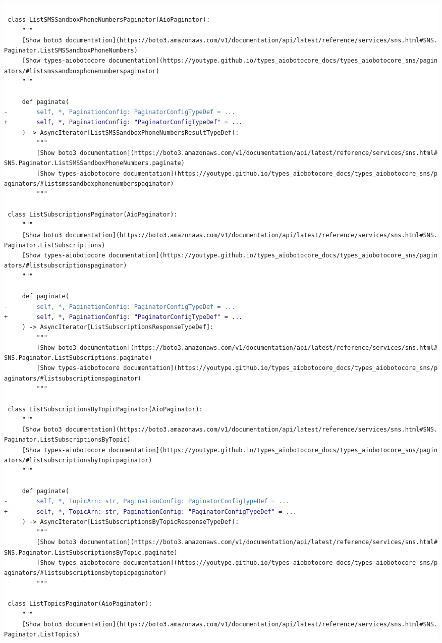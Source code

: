 ```diff
 
 class ListSMSSandboxPhoneNumbersPaginator(AioPaginator):
     """
     [Show boto3 documentation](https://boto3.amazonaws.com/v1/documentation/api/latest/reference/services/sns.html#SNS.Paginator.ListSMSSandboxPhoneNumbers)
     [Show types-aiobotocore documentation](https://youtype.github.io/types_aiobotocore_docs/types_aiobotocore_sns/paginators/#listsmssandboxphonenumberspaginator)
     """
 
     def paginate(
-        self, *, PaginationConfig: PaginatorConfigTypeDef = ...
+        self, *, PaginationConfig: "PaginatorConfigTypeDef" = ...
     ) -> AsyncIterator[ListSMSSandboxPhoneNumbersResultTypeDef]:
         """
         [Show boto3 documentation](https://boto3.amazonaws.com/v1/documentation/api/latest/reference/services/sns.html#SNS.Paginator.ListSMSSandboxPhoneNumbers.paginate)
         [Show types-aiobotocore documentation](https://youtype.github.io/types_aiobotocore_docs/types_aiobotocore_sns/paginators/#listsmssandboxphonenumberspaginator)
         """
 
 class ListSubscriptionsPaginator(AioPaginator):
     """
     [Show boto3 documentation](https://boto3.amazonaws.com/v1/documentation/api/latest/reference/services/sns.html#SNS.Paginator.ListSubscriptions)
     [Show types-aiobotocore documentation](https://youtype.github.io/types_aiobotocore_docs/types_aiobotocore_sns/paginators/#listsubscriptionspaginator)
     """
 
     def paginate(
-        self, *, PaginationConfig: PaginatorConfigTypeDef = ...
+        self, *, PaginationConfig: "PaginatorConfigTypeDef" = ...
     ) -> AsyncIterator[ListSubscriptionsResponseTypeDef]:
         """
         [Show boto3 documentation](https://boto3.amazonaws.com/v1/documentation/api/latest/reference/services/sns.html#SNS.Paginator.ListSubscriptions.paginate)
         [Show types-aiobotocore documentation](https://youtype.github.io/types_aiobotocore_docs/types_aiobotocore_sns/paginators/#listsubscriptionspaginator)
         """
 
 class ListSubscriptionsByTopicPaginator(AioPaginator):
     """
     [Show boto3 documentation](https://boto3.amazonaws.com/v1/documentation/api/latest/reference/services/sns.html#SNS.Paginator.ListSubscriptionsByTopic)
     [Show types-aiobotocore documentation](https://youtype.github.io/types_aiobotocore_docs/types_aiobotocore_sns/paginators/#listsubscriptionsbytopicpaginator)
     """
 
     def paginate(
-        self, *, TopicArn: str, PaginationConfig: PaginatorConfigTypeDef = ...
+        self, *, TopicArn: str, PaginationConfig: "PaginatorConfigTypeDef" = ...
     ) -> AsyncIterator[ListSubscriptionsByTopicResponseTypeDef]:
         """
         [Show boto3 documentation](https://boto3.amazonaws.com/v1/documentation/api/latest/reference/services/sns.html#SNS.Paginator.ListSubscriptionsByTopic.paginate)
         [Show types-aiobotocore documentation](https://youtype.github.io/types_aiobotocore_docs/types_aiobotocore_sns/paginators/#listsubscriptionsbytopicpaginator)
         """
 
 class ListTopicsPaginator(AioPaginator):
     """
     [Show boto3 documentation](https://boto3.amazonaws.com/v1/documentation/api/latest/reference/services/sns.html#SNS.Paginator.ListTopics)
```
